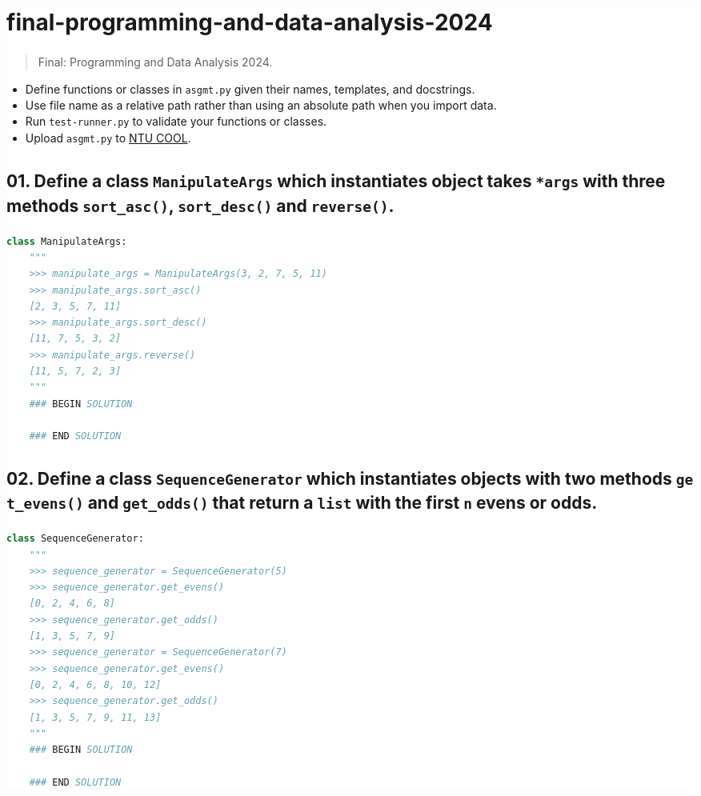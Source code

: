 # final-programming-and-data-analysis-2024

> Final: Programming and Data Analysis 2024.

- Define functions or classes in `asgmt.py` given their names, templates, and docstrings.
- Use file name as a relative path rather than using an absolute path when you import data.
- Run `test-runner.py` to validate your functions or classes.
- Upload `asgmt.py` to [NTU COOL](https://cool.ntu.edu.tw).

## 01. Define a class `ManipulateArgs` which instantiates object takes `*args` with three methods `sort_asc()`, `sort_desc()` and `reverse()`.

```python
class ManipulateArgs:
    """
    >>> manipulate_args = ManipulateArgs(3, 2, 7, 5, 11)
    >>> manipulate_args.sort_asc()
    [2, 3, 5, 7, 11]
    >>> manipulate_args.sort_desc()
    [11, 7, 5, 3, 2]
    >>> manipulate_args.reverse()
    [11, 5, 7, 2, 3]
    """
    ### BEGIN SOLUTION
    
    ### END SOLUTION
```

## 02. Define a class `SequenceGenerator` which instantiates objects with two methods `get_evens()` and `get_odds()` that return a `list` with the first `n` evens or odds.

```python
class SequenceGenerator:
    """
    >>> sequence_generator = SequenceGenerator(5)
    >>> sequence_generator.get_evens()
    [0, 2, 4, 6, 8]
    >>> sequence_generator.get_odds()
    [1, 3, 5, 7, 9]
    >>> sequence_generator = SequenceGenerator(7)
    >>> sequence_generator.get_evens()
    [0, 2, 4, 6, 8, 10, 12]
    >>> sequence_generator.get_odds()
    [1, 3, 5, 7, 9, 11, 13]
    """
    ### BEGIN SOLUTION
    
    ### END SOLUTION
```
